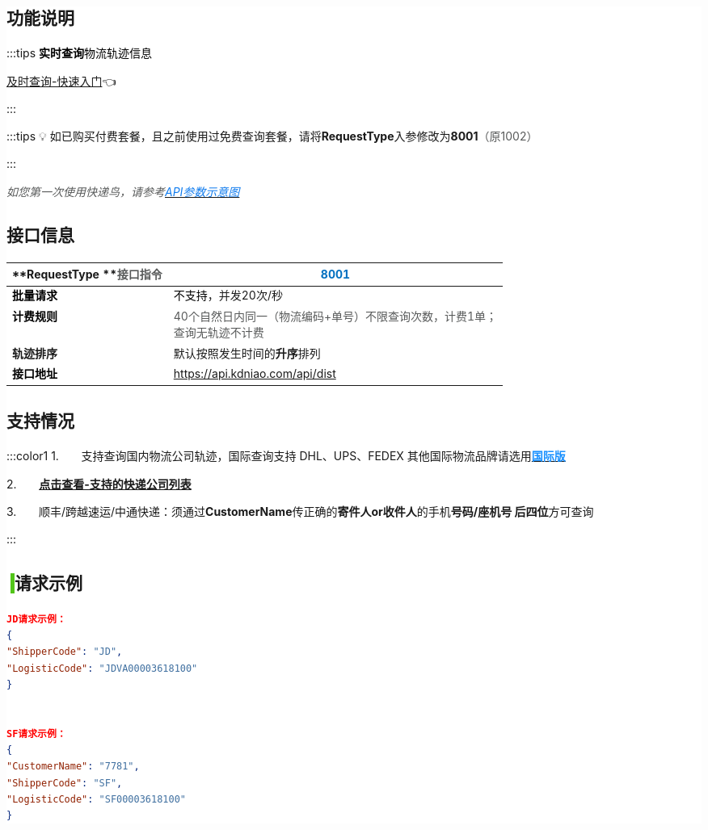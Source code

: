## <font style="background-color:#52C41A;"> </font> 功能说明
:::tips
**<font style="color:black;">实时查询</font>**<font style="color:black;">物流轨迹信息</font>

[及时查询-快速入门](https://www.yuque.com/kdnjishuzhichi/tcyzry/futaqg1wvkpy08iv)👈

:::

:::tips
💡  如已购买付费套餐，且之前使用过免费查询套餐，请将**RequestType**入参修改为**8001**<font style="color:#585A5A;">（原1002）</font>

:::

_<font style="color:#585A5A;">如您第一次使用快递鸟，请参考</font>_[_<font style="color:#117CEE;">API参数示意图</font>_](https://www.yuque.com/kdnjishuzhichi/dfcrg1/hl2gthcuqft7rm34)

## <font style="background-color:#52C41A;"> </font> 接口信息
| **RequestType **<font style="color:#585A5A;">接口指令</font> | **<font style="color:#0070C0;">8001</font>** |
| --- | --- |
| **<font style="color:black;">批量请求</font>** | <font style="color:black;">不支持</font>，并发20次/秒 |
| **<font style="color:black;">计费规则</font>** | <font style="color:#585A5A;">40个自然日内同一（物流编码+单号）不限查询次数，计费1单；</font><br/><font style="color:#585A5A;">查询无轨迹不计费</font> |
| **轨迹排序** | 默认按照发生时间的**升序**排列 |
| **<font style="color:black;">接口地址</font>** | https://api.kdniao.com/api/dist |


## <font style="background-color:#52C41A;"> </font> 支持情况
:::color1
1.       支持查询国内物流公司轨迹，国际查询支持 DHL、UPS、FEDEX  其他国际物流品牌请选用[**<font style="color:#1890FF;">国际版</font>**](https://www.yuque.com/kdnjishuzhichi/dfcrg1/ckelvt)

2.       [**点击查看-支持的快递公司列表**](https://www.yuque.com/kdnjishuzhichi/dfcrg1/mza2ln)

3.       顺丰/跨越速运/中通快递：须通过**CustomerName**传正确的**寄件人or收件人**的手机**号码/座机号 后四位**方可查询

:::

##  <font style="background-color:#52C41A;"> </font> 请求示例
```json
JD请求示例：
{
"ShipperCode": "JD",
"LogisticCode": "JDVA00003618100"
}


SF请求示例：
{
"CustomerName": "7781",
"ShipperCode": "SF",
"LogisticCode": "SF00003618100"
}
```
